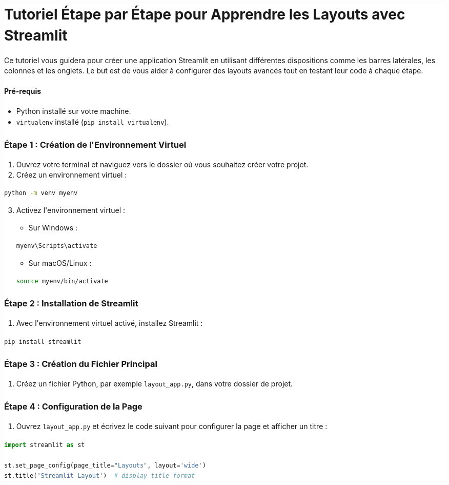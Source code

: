 # Tutoriel Étape par Étape pour Apprendre les Layouts avec Streamlit

Ce tutoriel vous guidera pour créer une application Streamlit en utilisant différentes dispositions comme les barres latérales, les colonnes et les onglets. Le but est de vous aider à configurer des layouts avancés tout en testant leur code à chaque étape.

#### Pré-requis
- Python installé sur votre machine.
- `virtualenv` installé (`pip install virtualenv`).

### Étape 1 : Création de l'Environnement Virtuel

1. Ouvrez votre terminal et naviguez vers le dossier où vous souhaitez créer votre projet.
2. Créez un environnement virtuel :

```bash
python -m venv myenv
```

3. Activez l'environnement virtuel :

   - Sur Windows :

   ```bash
   myenv\Scripts\activate
   ```

   - Sur macOS/Linux :

   ```bash
   source myenv/bin/activate
   ```

### Étape 2 : Installation de Streamlit

1. Avec l'environnement virtuel activé, installez Streamlit :

```bash
pip install streamlit
```

### Étape 3 : Création du Fichier Principal

1. Créez un fichier Python, par exemple `layout_app.py`, dans votre dossier de projet.

### Étape 4 : Configuration de la Page

1. Ouvrez `layout_app.py` et écrivez le code suivant pour configurer la page et afficher un titre :

```python
import streamlit as st

st.set_page_config(page_title="Layouts", layout='wide')
st.title('Streamlit Layout')  # display title format
```
